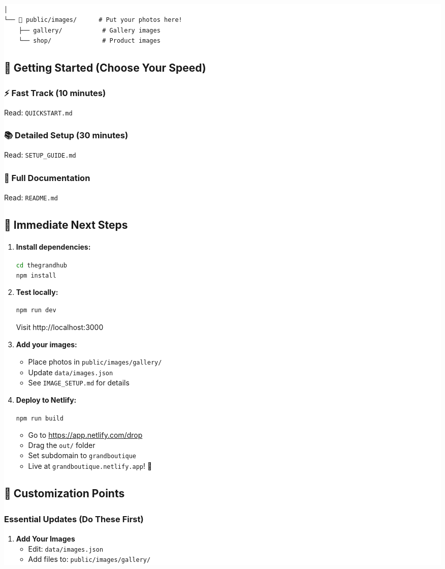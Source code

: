 ```
│
└── 📁 public/images/      # Put your photos here!
    ├── gallery/           # Gallery images
    └── shop/              # Product images
```

## 🚀 Getting Started (Choose Your Speed)

### ⚡ Fast Track (10 minutes)
Read: `QUICKSTART.md`

### 📚 Detailed Setup (30 minutes)
Read: `SETUP_GUIDE.md`

### 📖 Full Documentation
Read: `README.md`

## 🎯 Immediate Next Steps

1. **Install dependencies:**
   ```bash
   cd thegrandhub
   npm install
   ```

2. **Test locally:**
   ```bash
   npm run dev
   ```
   Visit http://localhost:3000

3. **Add your images:**
   - Place photos in `public/images/gallery/`
   - Update `data/images.json`
   - See `IMAGE_SETUP.md` for details

4. **Deploy to Netlify:**
   ```bash
   npm run build
   ```
   - Go to https://app.netlify.com/drop
   - Drag the `out/` folder
   - Set subdomain to `grandboutique`
   - Live at `grandboutique.netlify.app`! 🎉

## 🎨 Customization Points

### Essential Updates (Do These First)

1. **Add Your Images**
   - Edit: `data/images.json`
   - Add files to: `public/images/gallery/`
